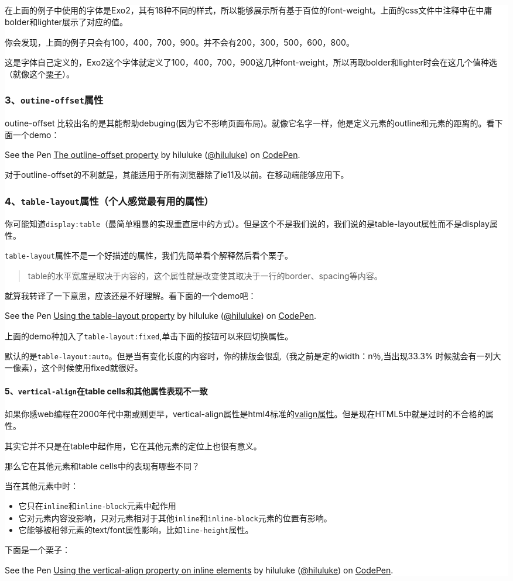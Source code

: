 在上面的例子中使用的字体是Exo2，其有18种不同的样式，所以能够展示所有基于百位的font-weight。上面的css文件中注释中在中庸bolder和lighter展示了对应的值。

你会发现，上面的例子只会有100，400，700，900。并不会有200，300，500，600，800。

这是字体自己定义的，Exo2这个字体就定义了100，400，700，900这几种font-weight，所以再取bolder和lighter时会在这几个值种选（就像这个[栗子](https://www.google.com/fonts/specimen/Open+Sans)）。

### 3、`outine-offset`属性

outine-offset 比较出名的是其能帮助debuging(因为它不影响页面布局)。就像它名字一样，他是定义元素的outline和元素的距离的。看下面一个demo：

<p data-height="268" data-theme-id="17379" data-slug-hash="rxmbzy" data-default-tab="result" data-user="hiluluke" class='codepen'>See the Pen <a href='http://codepen.io/hiluluke/pen/rxmbzy/'>The outline-offset property</a> by hiluluke (<a href='http://codepen.io/hiluluke'>@hiluluke</a>) on <a href='http://codepen.io'>CodePen</a>.</p>
<script async src="//assets.codepen.io/assets/embed/ei.js"></script>

对于outline-offset的不利就是，其能适用于所有浏览器除了ie11及以前。在移动端能够应用下。

### 4、`table-layout`属性（个人感觉最有用的属性）

你可能知道`display:table`（最简单粗暴的实现垂直居中的方式）。但是这个不是我们说的，我们说的是table-layout属性而不是display属性。

`table-layout`属性不是一个好描述的属性，我们先简单看个解释然后看个栗子。

> table的水平宽度是取决于内容的，这个属性就是改变使其取决于一行的border、spacing等内容。

就算我转译了一下意思，应该还是不好理解。看下面的一个demo吧：

<p data-height="268" data-theme-id="17379" data-slug-hash="yebrPJ" data-default-tab="result" data-user="hiluluke" class='codepen'>See the Pen <a href='http://codepen.io/hiluluke/pen/yebrPJ/'>Using the table-layout property</a> by hiluluke (<a href='http://codepen.io/hiluluke'>@hiluluke</a>) on <a href='http://codepen.io'>CodePen</a>.</p>
<script async src="//assets.codepen.io/assets/embed/ei.js"></script>

上面的demo种加入了`table-layout:fixed`,单击下面的按钮可以来回切换属性。

默认的是`table-layout:auto`。但是当有变化长度的内容时，你的排版会很乱（我之前是定的width：n％,当出现33.3% 时候就会有一列大一像素），这个时候使用fixed就很好。

#### 5、`vertical-align`在table cells和其他属性表现不一致

如果你感web编程在2000年代中期或则更早，vertical-align属性是html4标准的[valign属性](http://www.w3.org/TR/html401/struct/tables.html#adef-valign)。但是现在HTML5中就是过时的不合格的属性。

其实它并不只是在table中起作用，它在其他元素的定位上也很有意义。

那么它在其他元素和table cells中的表现有哪些不同？

当在其他元素中时：
* 它只在`inline`和`inline-block`元素中起作用
* 它对元素内容没影响，只对元素相对于其他`inline`和`inline-block`元素的位置有影响。
* 它能够被相邻元素的text/font属性影响，比如`line-height`属性。

下面是一个栗子：

<p data-height="268" data-theme-id="17379" data-slug-hash="yebrKa" data-default-tab="result" data-user="hiluluke" class='codepen'>See the Pen <a href='http://codepen.io/hiluluke/pen/yebrKa/'>Using the vertical-align property on inline elements</a> by hiluluke (<a href='http://codepen.io/hiluluke'>@hiluluke</a>) on <a href='http://codepen.io'>CodePen</a>.</p>
<script async src="//assets.codepen.io/assets/embed/ei.js"></script>
